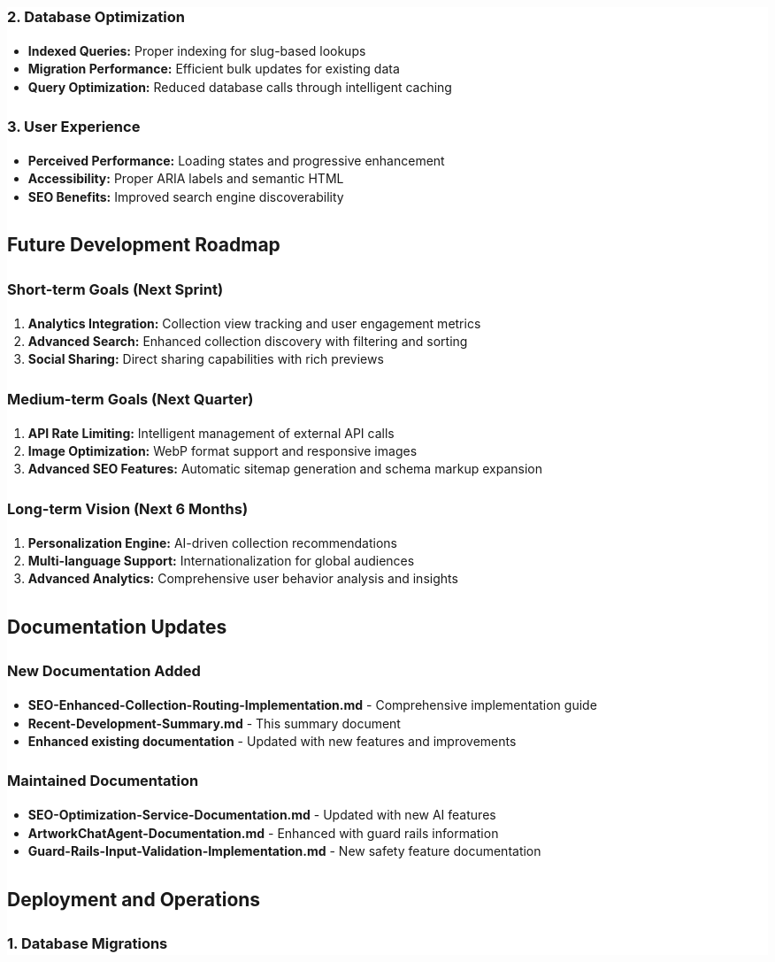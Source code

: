### 2. Database Optimization

- **Indexed Queries:** Proper indexing for slug-based lookups
- **Migration Performance:** Efficient bulk updates for existing data
- **Query Optimization:** Reduced database calls through intelligent caching

### 3. User Experience

- **Perceived Performance:** Loading states and progressive enhancement
- **Accessibility:** Proper ARIA labels and semantic HTML
- **SEO Benefits:** Improved search engine discoverability

## Future Development Roadmap

### Short-term Goals (Next Sprint)

1. **Analytics Integration:** Collection view tracking and user engagement metrics
2. **Advanced Search:** Enhanced collection discovery with filtering and sorting
3. **Social Sharing:** Direct sharing capabilities with rich previews

### Medium-term Goals (Next Quarter)

1. **API Rate Limiting:** Intelligent management of external API calls
2. **Image Optimization:** WebP format support and responsive images
3. **Advanced SEO Features:** Automatic sitemap generation and schema markup expansion

### Long-term Vision (Next 6 Months)

1. **Personalization Engine:** AI-driven collection recommendations
2. **Multi-language Support:** Internationalization for global audiences
3. **Advanced Analytics:** Comprehensive user behavior analysis and insights

## Documentation Updates

### New Documentation Added

- **SEO-Enhanced-Collection-Routing-Implementation.md** - Comprehensive implementation guide
- **Recent-Development-Summary.md** - This summary document
- **Enhanced existing documentation** - Updated with new features and improvements

### Maintained Documentation

- **SEO-Optimization-Service-Documentation.md** - Updated with new AI features
- **ArtworkChatAgent-Documentation.md** - Enhanced with guard rails information
- **Guard-Rails-Input-Validation-Implementation.md** - New safety feature documentation

## Deployment and Operations

### 1. Database Migrations
